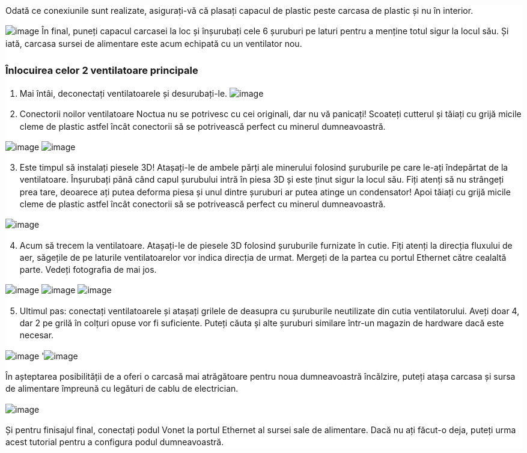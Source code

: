 Odată ce conexiunile sunt realizate, asigurați-vă că plasați capacul de plastic peste carcasa de plastic și nu în interior.

![image](assets/hardware/18.webp)
În final, puneți capacul carcasei la loc și înșurubați cele 6 șuruburi pe laturi pentru a menține totul sigur la locul său. Și iată, carcasa sursei de alimentare este acum echipată cu un ventilator nou.
### Înlocuirea celor 2 ventilatoare principale

1. Mai întâi, deconectați ventilatoarele și desurubați-le.
   ![image](assets/hardware/19.webp)

2. Conectorii noilor ventilatoare Noctua nu se potrivesc cu cei originali, dar nu vă panicați! Scoateți cutterul și tăiați cu grijă micile cleme de plastic astfel încât conectorii să se potrivească perfect cu minerul dumneavoastră.

![image](assets/hardware/20.webp)
![image](assets/hardware/21.webp)

3. Este timpul să instalați piesele 3D!
   Atașați-le de ambele părți ale minerului folosind șuruburile pe care le-ați îndepărtat de la ventilatoare. Înșurubați până când capul șurubului intră în piesa 3D și este ținut sigur la locul său. Fiți atenți să nu strângeți prea tare, deoarece ați putea deforma piesa și unul dintre șuruburi ar putea atinge un condensator! Apoi tăiați cu grijă micile cleme de plastic astfel încât conectorii să se potrivească perfect cu minerul dumneavoastră.

![image](assets/hardware/22.webp)

4. Acum să trecem la ventilatoare.
   Atașați-le de piesele 3D folosind șuruburile furnizate în cutie. Fiți atenți la direcția fluxului de aer, săgețile de pe laturile ventilatoarelor vor indica direcția de urmat. Mergeți de la partea cu portul Ethernet către cealaltă parte. Vedeți fotografia de mai jos.

![image](assets/hardware/23.webp)
![image](assets/hardware/24.webp)
![image](assets/hardware/25.webp)

5. Ultimul pas: conectați ventilatoarele și atașați grilele de deasupra cu șuruburile neutilizate din cutia ventilatorului. Aveți doar 4, dar 2 pe grilă în colțuri opuse vor fi suficiente. Puteți căuta și alte șuruburi similare într-un magazin de hardware dacă este necesar.

![image](assets/hardware/26.webp)
'![image](assets/hardware/27.webp)

În așteptarea posibilității de a oferi o carcasă mai atrăgătoare pentru noua dumneavoastră încălzire, puteți atașa carcasa și sursa de alimentare împreună cu legături de cablu de electrician.

![image](assets/hardware/28.webp)

Și pentru finisajul final, conectați podul Vonet la portul Ethernet al sursei sale de alimentare. Dacă nu ați făcut-o deja, puteți urma acest tutorial pentru a configura podul dumneavoastră.
